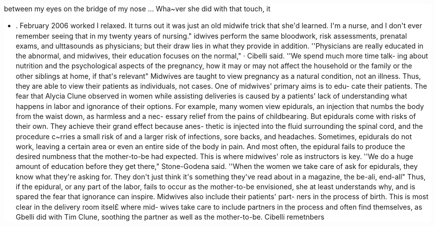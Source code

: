 between my eyes on the bridge of my 
nose ... Wha~ver she did with that touch, it 
- . 
February 2006 
worked 
I relaxed. It turns out it was just 
an old midwife trick that she'd learned. I'm 
a nurse, and I don't ever remember seeing 
that in my twenty years of nursing." 
idwives perform the same 
bloodwork, risk assessments, 
prenatal exams, and ulttasounds 
as physicians; but their draw lies in what they 
provide in addition. ''Physicians are really 
educated in the abnormal, and midwives, 
their education focuses on the normal," 
· Cibelli said. ''We spend much more time talk-
ing about nutrition and the psychological 
aspects of the pregnancy, how it may or may 
not affect the household or the family or the 
other siblings at home, if that's relevant" 
Midwives are taught to view pregnancy as a 
natural condition, not an illness. Thus, they 
are able to view their patients as individuals, 
not cases. 
One of midwives' primary aims is to edu-
cate their patients. The fear that Alycia Clune 
observed in women while assisting deliveries 
is caused by a patients' lack of understanding 
what happens in labor and ignorance of their 
options. For example, many women view 
epidurals, an injection that numbs the body 
from the waist down, as harmless and a nec-
essary relief from the pains of childbearing. 
But epidurals come with risks of their own. 
They achieve their grand effect because anes-
thetic is injected into the fluid surrounding 
the spinal cord, and the procedure c~rries a 
small risk of 
and a larger risk of 
infections, sore backs, and headaches. 
Sometimes, epidurals do not work, leaving a 
certain area or even an entire side of the body 
in pain. And most often, the epidural fails to 
produce the desired numbness that the 
mother-to-be had expected. This is where 
midwives' role as instructors is key. 
''We do a huge amount of education 
before they get there," Stone-Godena said. 
''When the women we take care of ask for 
epidurals, they know what they're asking for. 
They don't just think it's something they've 
read about in a magazine, the be-ali, end-all" 
Thus, if the epidural, or any part of the labor, 
fails to occur as the mother-to-be envisioned, 
she at least understands why, and is spared 
the fear that ignorance can inspire. 
Midwives also include their patients' part-
ners in the process of birth. This is most 
clear in the delivery room itsel£ where mid-
wives take care to include partners in the 
process and often find themselves, as Gbelli 
did with Tim Clune, soothing the partner as 
well as the mother-to-be. Cibelli remetnbers 